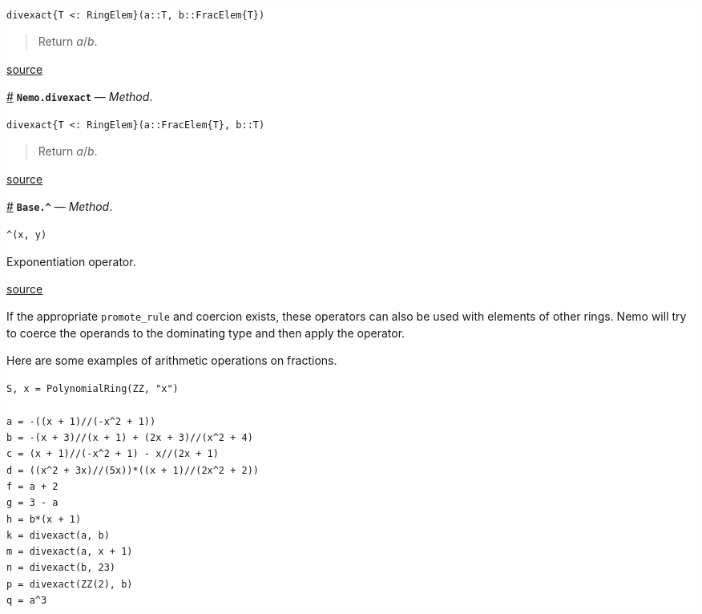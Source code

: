 

```
divexact{T <: RingElem}(a::T, b::FracElem{T})
```

> Return $a/b$.



<a target='_blank' href='https://github.com/wbhart/Nemo.jl/tree/bd26164b61cbd0978f038227c3d10d550157c1c2/src/generic/Fraction.jl#L617' class='documenter-source'>source</a><br>

<a id='Nemo.divexact-Tuple{Nemo.FracElem{T<:Nemo.RingElem},T<:Nemo.RingElem}' href='#Nemo.divexact-Tuple{Nemo.FracElem{T<:Nemo.RingElem},T<:Nemo.RingElem}'>#</a>
**`Nemo.divexact`** &mdash; *Method*.



```
divexact{T <: RingElem}(a::FracElem{T}, b::T)
```

> Return $a/b$.



<a target='_blank' href='https://github.com/wbhart/Nemo.jl/tree/bd26164b61cbd0978f038227c3d10d550157c1c2/src/generic/Fraction.jl#L605' class='documenter-source'>source</a><br>

<a id='Base.^-Tuple{Nemo.FracElem,Int64}' href='#Base.^-Tuple{Nemo.FracElem,Int64}'>#</a>
**`Base.^`** &mdash; *Method*.



```
^(x, y)
```

Exponentiation operator.


<a target='_blank' href='https://github.com/JuliaLang/julia/tree/55e3a39579696345027d0d8ae489825c9d9201ab/base/docs/helpdb/Base.jl#L4495-4499' class='documenter-source'>source</a><br>


If the appropriate `promote_rule` and coercion exists, these operators can also be used with elements of other rings. Nemo will try to coerce the operands to the dominating type and then apply the operator.


Here are some examples of arithmetic operations on fractions.


```
S, x = PolynomialRing(ZZ, "x")

a = -((x + 1)//(-x^2 + 1))
b = -(x + 3)//(x + 1) + (2x + 3)//(x^2 + 4)
c = (x + 1)//(-x^2 + 1) - x//(2x + 1)
d = ((x^2 + 3x)//(5x))*((x + 1)//(2x^2 + 2))
f = a + 2
g = 3 - a
h = b*(x + 1)
k = divexact(a, b)
m = divexact(a, x + 1)
n = divexact(b, 23)
p = divexact(ZZ(2), b)
q = a^3
```
